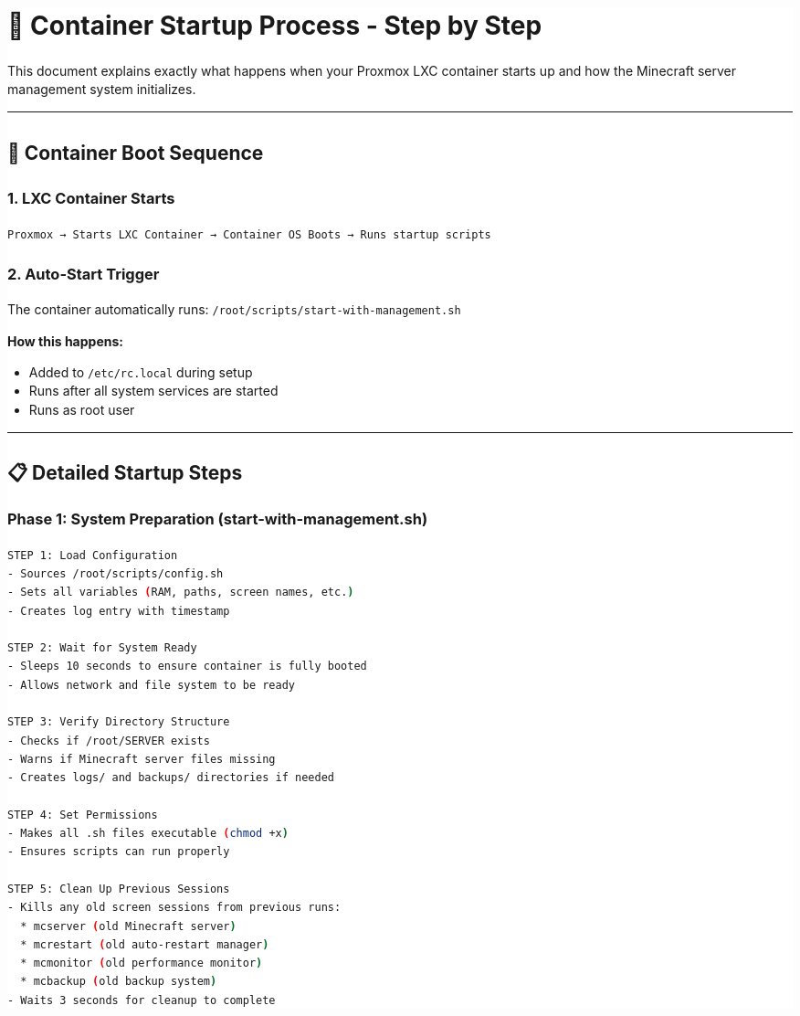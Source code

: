 # 🔄 Container Startup Process - Step by Step

This document explains exactly what happens when your Proxmox LXC container starts up and how the Minecraft server management system initializes.

---

## 🚀 Container Boot Sequence

### 1. LXC Container Starts
```
Proxmox → Starts LXC Container → Container OS Boots → Runs startup scripts
```

### 2. Auto-Start Trigger
The container automatically runs: `/root/scripts/start-with-management.sh`

**How this happens:**
- Added to `/etc/rc.local` during setup
- Runs after all system services are started
- Runs as root user

---

## 📋 Detailed Startup Steps

### Phase 1: System Preparation (start-with-management.sh)

```bash
STEP 1: Load Configuration
- Sources /root/scripts/config.sh
- Sets all variables (RAM, paths, screen names, etc.)
- Creates log entry with timestamp

STEP 2: Wait for System Ready
- Sleeps 10 seconds to ensure container is fully booted
- Allows network and file system to be ready

STEP 3: Verify Directory Structure  
- Checks if /root/SERVER exists
- Warns if Minecraft server files missing
- Creates logs/ and backups/ directories if needed

STEP 4: Set Permissions
- Makes all .sh files executable (chmod +x)
- Ensures scripts can run properly

STEP 5: Clean Up Previous Sessions
- Kills any old screen sessions from previous runs:
  * mcserver (old Minecraft server)
  * mcrestart (old auto-restart manager)  
  * mcmonitor (old performance monitor)
  * mcbackup (old backup system)
- Waits 3 seconds for cleanup to complete
```
